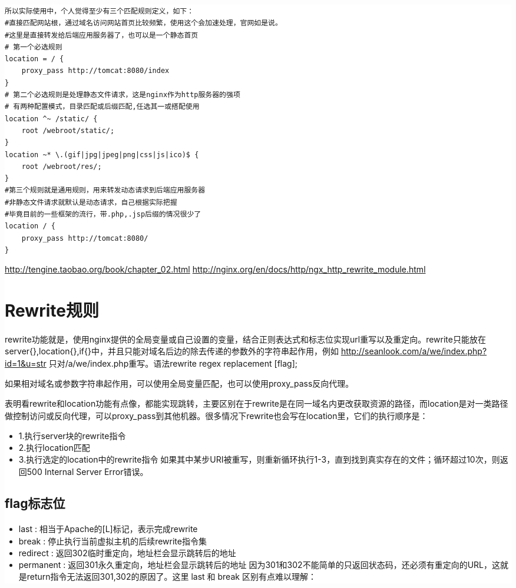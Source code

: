 
    所以实际使用中，个人觉得至少有三个匹配规则定义，如下：
    #直接匹配网站根，通过域名访问网站首页比较频繁，使用这个会加速处理，官网如是说。
    #这里是直接转发给后端应用服务器了，也可以是一个静态首页
    # 第一个必选规则
    location = / {
        proxy_pass http://tomcat:8080/index
    }
    # 第二个必选规则是处理静态文件请求，这是nginx作为http服务器的强项
    # 有两种配置模式，目录匹配或后缀匹配,任选其一或搭配使用
    location ^~ /static/ {
        root /webroot/static/;
    }
    location ~* \.(gif|jpg|jpeg|png|css|js|ico)$ {
        root /webroot/res/;
    }
    #第三个规则就是通用规则，用来转发动态请求到后端应用服务器
    #非静态文件请求就默认是动态请求，自己根据实际把握
    #毕竟目前的一些框架的流行，带.php,.jsp后缀的情况很少了
    location / {
        proxy_pass http://tomcat:8080/
    }
http://tengine.taobao.org/book/chapter_02.html
http://nginx.org/en/docs/http/ngx_http_rewrite_module.html

# Rewrite规则
rewrite功能就是，使用nginx提供的全局变量或自己设置的变量，结合正则表达式和标志位实现url重写以及重定向。rewrite只能放在server{},location{},if{}中，并且只能对域名后边的除去传递的参数外的字符串起作用，例如 http://seanlook.com/a/we/index.php?id=1&u=str 只对/a/we/index.php重写。语法rewrite regex replacement [flag];

如果相对域名或参数字符串起作用，可以使用全局变量匹配，也可以使用proxy_pass反向代理。

表明看rewrite和location功能有点像，都能实现跳转，主要区别在于rewrite是在同一域名内更改获取资源的路径，而location是对一类路径做控制访问或反向代理，可以proxy_pass到其他机器。很多情况下rewrite也会写在location里，它们的执行顺序是：

-  1.执行server块的rewrite指令
-  2.执行location匹配
-  3.执行选定的location中的rewrite指令
如果其中某步URI被重写，则重新循环执行1-3，直到找到真实存在的文件；循环超过10次，则返回500 Internal Server Error错误。

##  flag标志位
-  last : 相当于Apache的[L]标记，表示完成rewrite
-  break : 停止执行当前虚拟主机的后续rewrite指令集
-  redirect : 返回302临时重定向，地址栏会显示跳转后的地址
-  permanent : 返回301永久重定向，地址栏会显示跳转后的地址
因为301和302不能简单的只返回状态码，还必须有重定向的URL，这就是return指令无法返回301,302的原因了。这里 last 和 break 区别有点难以理解：
